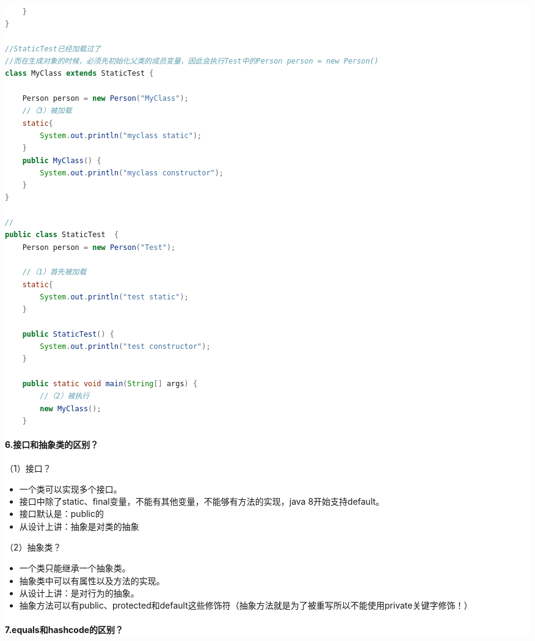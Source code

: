 ```java
    }
}

//StaticTest已经加载过了
//而在生成对象的时候，必须先初始化父类的成员变量，因此会执行Test中的Person person = new Person()
class MyClass extends StaticTest {
    
    Person person = new Person("MyClass");
    //（3）被加载
    static{
        System.out.println("myclass static");
    }
    public MyClass() {
        System.out.println("myclass constructor");
    }
}

//
public class StaticTest  {
    Person person = new Person("Test");

    //（1）首先被加载
    static{
        System.out.println("test static");
    }

    public StaticTest() {
        System.out.println("test constructor");
    }
    
    public static void main(String[] args) {
        //（2）被执行
        new MyClass();
    }
```

#### 6.接口和抽象类的区别？

（1）接口？

- 一个类可以实现多个接口。
- 接口中除了static、final变量，不能有其他变量，不能够有方法的实现，java 8开始支持default。
- 接口默认是：public的
- 从设计上讲：抽象是对类的抽象

（2）抽象类？

- 一个类只能继承一个抽象类。
- 抽象类中可以有属性以及方法的实现。
- 从设计上讲：是对行为的抽象。
- 抽象方法可以有public、protected和default这些修饰符（抽象方法就是为了被重写所以不能使用private关键字修饰！）

#### 7.equals和hashcode的区别？
